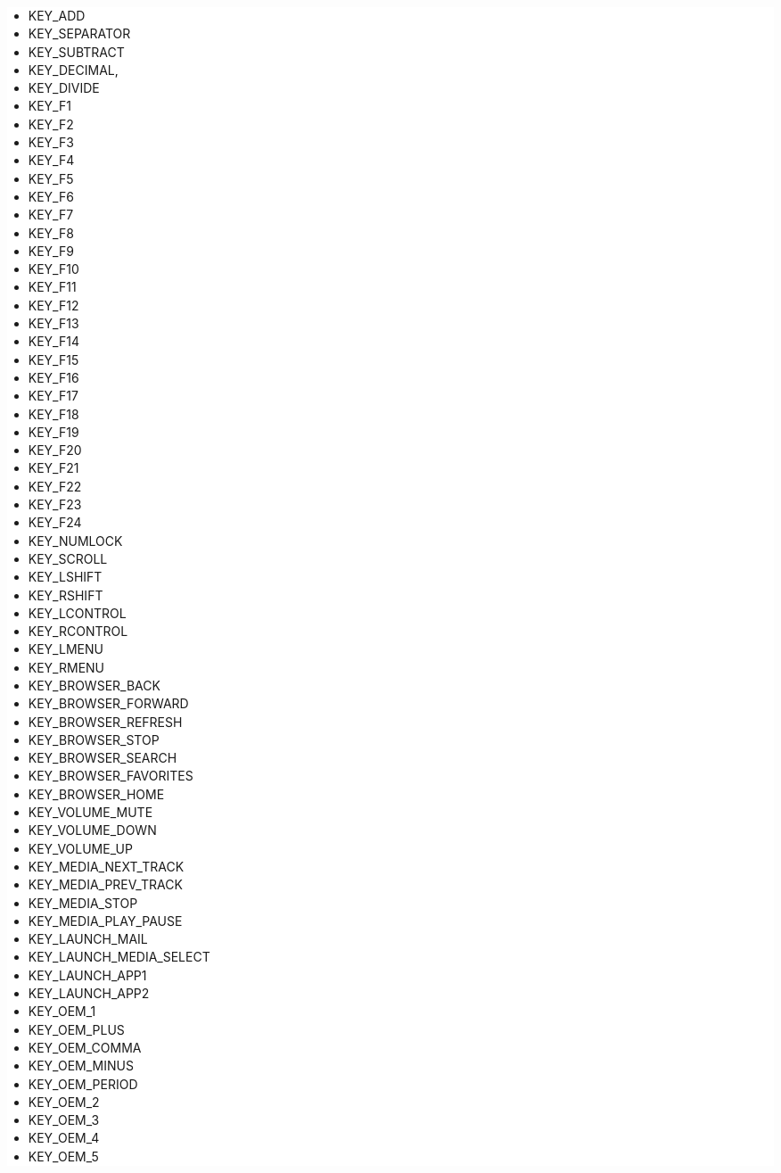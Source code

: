- KEY_ADD
- KEY_SEPARATOR
- KEY_SUBTRACT
- KEY_DECIMAL, 
- KEY_DIVIDE
- KEY_F1
- KEY_F2
- KEY_F3
- KEY_F4
- KEY_F5
- KEY_F6
- KEY_F7
- KEY_F8
- KEY_F9
- KEY_F10
- KEY_F11
- KEY_F12
- KEY_F13
- KEY_F14
- KEY_F15
- KEY_F16
- KEY_F17
- KEY_F18
- KEY_F19
- KEY_F20
- KEY_F21
- KEY_F22
- KEY_F23
- KEY_F24 
- KEY_NUMLOCK
- KEY_SCROLL
- KEY_LSHIFT
- KEY_RSHIFT
- KEY_LCONTROL
- KEY_RCONTROL
- KEY_LMENU
- KEY_RMENU
- KEY_BROWSER_BACK
- KEY_BROWSER_FORWARD
- KEY_BROWSER_REFRESH
- KEY_BROWSER_STOP
- KEY_BROWSER_SEARCH
- KEY_BROWSER_FAVORITES
- KEY_BROWSER_HOME
- KEY_VOLUME_MUTE
- KEY_VOLUME_DOWN
- KEY_VOLUME_UP
- KEY_MEDIA_NEXT_TRACK
- KEY_MEDIA_PREV_TRACK
- KEY_MEDIA_STOP
- KEY_MEDIA_PLAY_PAUSE
- KEY_LAUNCH_MAIL
- KEY_LAUNCH_MEDIA_SELECT
- KEY_LAUNCH_APP1
- KEY_LAUNCH_APP2 
- KEY_OEM_1
- KEY_OEM_PLUS
- KEY_OEM_COMMA
- KEY_OEM_MINUS
- KEY_OEM_PERIOD
- KEY_OEM_2
- KEY_OEM_3
- KEY_OEM_4
- KEY_OEM_5